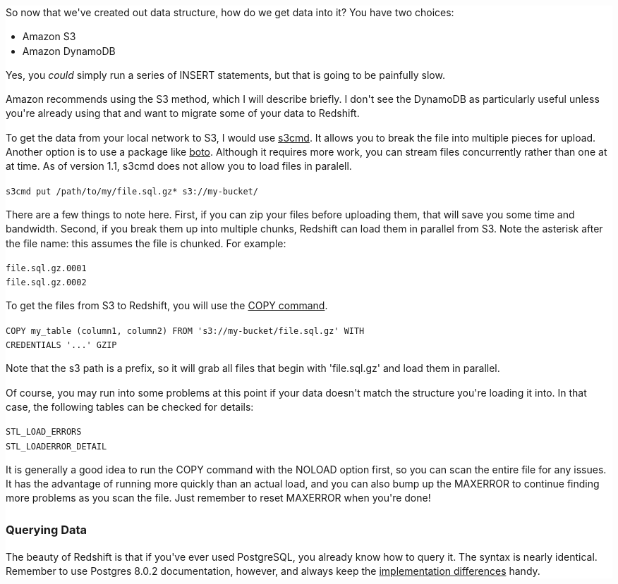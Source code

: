So now that we've created out data structure, how do we get data into it? You
have two choices:

* Amazon S3
* Amazon DynamoDB

Yes, you *could* simply run a series of INSERT statements, but that is going to
be painfully slow.

Amazon recommends using the S3 method, which I will describe briefly. I don't
see the DynamoDB as particularly useful unless you're already using that and
want to migrate some of your data to Redshift.

To get the data from your local network to S3, I would use
[s3cmd](http://s3tools.org/s3cmd). It allows you to break the file into
multiple pieces for upload. Another option is to use a package like
[boto](https://github.com/boto/boto). Although it requires more work, you can
stream files concurrently rather than one at at time. As of version 1.1, s3cmd
does not allow you to load files in paralell.

    s3cmd put /path/to/my/file.sql.gz* s3://my-bucket/

There are a few things to note here. First, if you can zip your files before
uploading them, that will save you some time and bandwidth. Second, if you
break them up into multiple chunks, Redshift can load them in parallel from S3.
Note the asterisk after the file name: this assumes the file is chunked. For
example:

    file.sql.gz.0001
    file.sql.gz.0002

To get the files from S3 to Redshift, you will use the
[COPY command](http://docs.aws.amazon.com/redshift/latest/dg/r_COPY.html).

    COPY my_table (column1, column2) FROM 's3://my-bucket/file.sql.gz' WITH
    CREDENTIALS '...' GZIP

Note that the s3 path is a prefix, so it will grab all files that begin with
'file.sql.gz' and load them in parallel.

Of course, you may run into some problems at this point if your data doesn't
match the structure you're loading it into. In that case, the following tables
can be checked for details:

    STL_LOAD_ERRORS
    STL_LOADERROR_DETAIL

It is generally a good idea to run the COPY command with the NOLOAD option
first, so you can scan the entire file for any issues. It has the advantage of
running more quickly than an actual load, and you can also bump up the MAXERROR
to continue finding more problems as you scan the file. Just remember to reset
MAXERROR when you're done!

### Querying Data

The beauty of Redshift is that if you've ever used PostgreSQL, you already know
how to query it. The syntax is nearly identical. Remember to use Postgres 8.0.2
documentation, however, and always keep the [implementation
differences](http://docs.aws.amazon.com/redshift/latest/dg/c_redshift-sql-implementated-differently.html)
handy.
